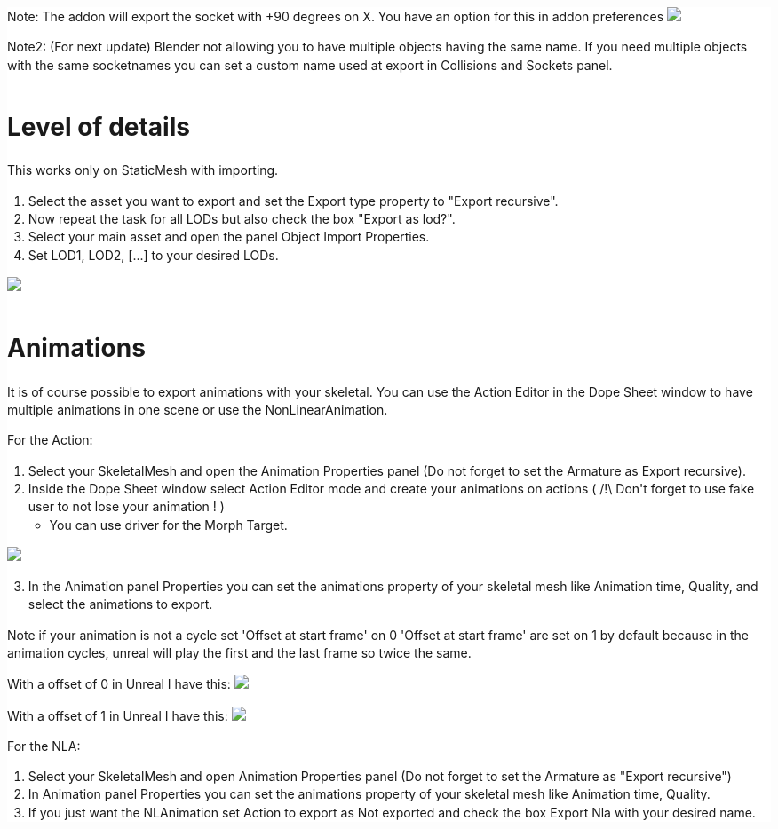Note: The addon will export the socket with +90 degrees on X. You have an option for this in addon preferences
<img src="https://github.com/xavier150/Blender-For-UnrealEngine-Addons/blob/master/docs/ExportAssetDocSocket90degrees.jpg">

Note2: (For next update) Blender not allowing you to have multiple objects having the same name. If you need multiple objects with the same socketnames you can set a custom name used at export in Collisions and Sockets panel.

# Level of details
This works only on StaticMesh with importing.
1. Select the asset you want to export and set the Export type property to "Export recursive". 
2. Now repeat the task for all LODs but also check the box "Export as lod?".
3. Select your main asset and open the panel Object Import Properties.
4. Set LOD1, LOD2, [...] to your desired LODs.
<img src="https://github.com/xavier150/Blender-For-UnrealEngine-Addons/blob/master/docs/ExportAssetDocLods.jpg"> 


# Animations
It is of course possible to export animations with your skeletal. You can use the Action Editor in the Dope Sheet window to have multiple animations in one scene or use the NonLinearAnimation.

For the Action:
1. Select your SkeletalMesh and open the Animation Properties panel (Do not forget to set the Armature as Export recursive).
2. Inside the Dope Sheet window select Action Editor mode and create your animations on actions ( /!\ Don't forget to use fake user to not lose your animation ! )
	- You can use driver for the Morph Target.
<img src="https://github.com/xavier150/Blender-For-UnrealEngine-Addons/blob/master/docs/ExportAssetDocAction.jpg"> 

3. In the Animation panel Properties you can set the animations property of your skeletal mesh like Animation time, Quality, and select the animations to export. 



Note if your animation is not a cycle set 'Offset at start frame' on 0
'Offset at start frame' are set on 1 by default because in the animation cycles, unreal will play the first and the last frame so twice the same.


With a offset of 0 in Unreal I have this:
<img src="https://github.com/xavier150/Blender-For-UnrealEngine-Addons/blob/master/docs/ExportAssetDocActionOffsetCycle0.gif">

With a offset of 1 in Unreal I have this:
<img src="https://github.com/xavier150/Blender-For-UnrealEngine-Addons/blob/master/docs/ExportAssetDocActionOffsetCycle1.gif"> 


For the NLA:
1. Select your SkeletalMesh and open Animation Properties panel (Do not forget to set the Armature as "Export recursive")
2. In Animation panel Properties you can set the animations property of your skeletal mesh like Animation time, Quality.
3. If you just want the NLAnimation set Action to export as Not exported and check the box Export Nla with your desired name.
